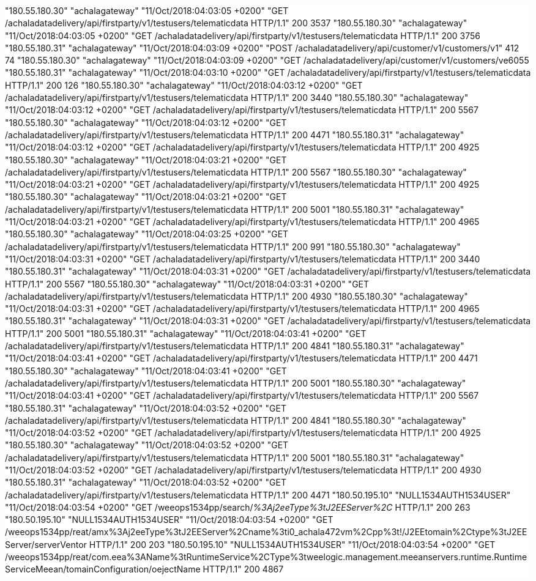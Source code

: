 "180.55.180.30" "achalagateway" "11/Oct/2018:04:03:05 +0200" "GET /achaladatadelivery/api/firstparty/v1/testusers/telematicdata HTTP/1.1" 200 3537 
"180.55.180.30" "achalagateway" "11/Oct/2018:04:03:05 +0200" "GET /achaladatadelivery/api/firstparty/v1/testusers/telematicdata HTTP/1.1" 200 3756 
"180.55.180.31" "achalagateway" "11/Oct/2018:04:03:09 +0200" "POST /achaladatadelivery/api/customer/v1/customers/v1" 412 74 
"180.55.180.30" "achalagateway" "11/Oct/2018:04:03:09 +0200" "GET /achaladatadelivery/api/customer/v1/customers/ve6055 
"180.55.180.31" "achalagateway" "11/Oct/2018:04:03:10 +0200" "GET /achaladatadelivery/api/firstparty/v1/testusers/telematicdata HTTP/1.1" 200 126 
"180.55.180.30" "achalagateway" "11/Oct/2018:04:03:12 +0200" "GET /achaladatadelivery/api/firstparty/v1/testusers/telematicdata HTTP/1.1" 200 3440 
"180.55.180.30" "achalagateway" "11/Oct/2018:04:03:12 +0200" "GET /achaladatadelivery/api/firstparty/v1/testusers/telematicdata HTTP/1.1" 200 5567 
"180.55.180.30" "achalagateway" "11/Oct/2018:04:03:12 +0200" "GET /achaladatadelivery/api/firstparty/v1/testusers/telematicdata HTTP/1.1" 200 4471 
"180.55.180.31" "achalagateway" "11/Oct/2018:04:03:12 +0200" "GET /achaladatadelivery/api/firstparty/v1/testusers/telematicdata HTTP/1.1" 200 4925 
"180.55.180.30" "achalagateway" "11/Oct/2018:04:03:21 +0200" "GET /achaladatadelivery/api/firstparty/v1/testusers/telematicdata HTTP/1.1" 200 5567 
"180.55.180.30" "achalagateway" "11/Oct/2018:04:03:21 +0200" "GET /achaladatadelivery/api/firstparty/v1/testusers/telematicdata HTTP/1.1" 200 4925 
"180.55.180.30" "achalagateway" "11/Oct/2018:04:03:21 +0200" "GET /achaladatadelivery/api/firstparty/v1/testusers/telematicdata HTTP/1.1" 200 5001 
"180.55.180.31" "achalagateway" "11/Oct/2018:04:03:21 +0200" "GET /achaladatadelivery/api/firstparty/v1/testusers/telematicdata HTTP/1.1" 200 4965 
"180.55.180.30" "achalagateway" "11/Oct/2018:04:03:25 +0200" "GET /achaladatadelivery/api/firstparty/v1/testusers/telematicdata HTTP/1.1" 200 991 
"180.55.180.30" "achalagateway" "11/Oct/2018:04:03:31 +0200" "GET /achaladatadelivery/api/firstparty/v1/testusers/telematicdata HTTP/1.1" 200 3440 
"180.55.180.31" "achalagateway" "11/Oct/2018:04:03:31 +0200" "GET /achaladatadelivery/api/firstparty/v1/testusers/telematicdata HTTP/1.1" 200 5567 
"180.55.180.30" "achalagateway" "11/Oct/2018:04:03:31 +0200" "GET /achaladatadelivery/api/firstparty/v1/testusers/telematicdata HTTP/1.1" 200 4930 
"180.55.180.30" "achalagateway" "11/Oct/2018:04:03:31 +0200" "GET /achaladatadelivery/api/firstparty/v1/testusers/telematicdata HTTP/1.1" 200 4965 
"180.55.180.31" "achalagateway" "11/Oct/2018:04:03:31 +0200" "GET /achaladatadelivery/api/firstparty/v1/testusers/telematicdata HTTP/1.1" 200 5001 
"180.55.180.31" "achalagateway" "11/Oct/2018:04:03:41 +0200" "GET /achaladatadelivery/api/firstparty/v1/testusers/telematicdata HTTP/1.1" 200 4841 
"180.55.180.31" "achalagateway" "11/Oct/2018:04:03:41 +0200" "GET /achaladatadelivery/api/firstparty/v1/testusers/telematicdata HTTP/1.1" 200 4471 
"180.55.180.30" "achalagateway" "11/Oct/2018:04:03:41 +0200" "GET /achaladatadelivery/api/firstparty/v1/testusers/telematicdata HTTP/1.1" 200 5001 
"180.55.180.30" "achalagateway" "11/Oct/2018:04:03:41 +0200" "GET /achaladatadelivery/api/firstparty/v1/testusers/telematicdata HTTP/1.1" 200 5567 
"180.55.180.31" "achalagateway" "11/Oct/2018:04:03:52 +0200" "GET /achaladatadelivery/api/firstparty/v1/testusers/telematicdata HTTP/1.1" 200 4841 
"180.55.180.30" "achalagateway" "11/Oct/2018:04:03:52 +0200" "GET /achaladatadelivery/api/firstparty/v1/testusers/telematicdata HTTP/1.1" 200 4925 
"180.55.180.30" "achalagateway" "11/Oct/2018:04:03:52 +0200" "GET /achaladatadelivery/api/firstparty/v1/testusers/telematicdata HTTP/1.1" 200 5001 
"180.55.180.31" "achalagateway" "11/Oct/2018:04:03:52 +0200" "GET /achaladatadelivery/api/firstparty/v1/testusers/telematicdata HTTP/1.1" 200 4930 
"180.55.180.31" "achalagateway" "11/Oct/2018:04:03:52 +0200" "GET /achaladatadelivery/api/firstparty/v1/testusers/telematicdata HTTP/1.1" 200 4471 
"180.50.195.10" "NULL1534AUTH1534USER" "11/Oct/2018:04:03:54 +0200" "GET /weeops1534pp/search/*%3Aj2eeType%3tJ2EEServer%2C* HTTP/1.1" 200 263 
"180.50.195.10" "NULL1534AUTH1534USER" "11/Oct/2018:04:03:54 +0200" "GET /weeops1534pp/reat/amx%3Aj2eeType%3tJ2EEServer%2Cname%3ti0_achala472vm%2Cpp%3t!/J2EEtomain%2Ctype%3tJ2EEServer/serverVentor HTTP/1.1" 200 203 
"180.50.195.10" "NULL1534AUTH1534USER" "11/Oct/2018:04:03:54 +0200" "GET /weeops1534pp/reat/com.eea%3AName%3tRuntimeService%2CType%3tweelogic.management.meeanservers.runtime.RuntimeServiceMeean/tomainConfiguration/oejectName HTTP/1.1" 200 4867 